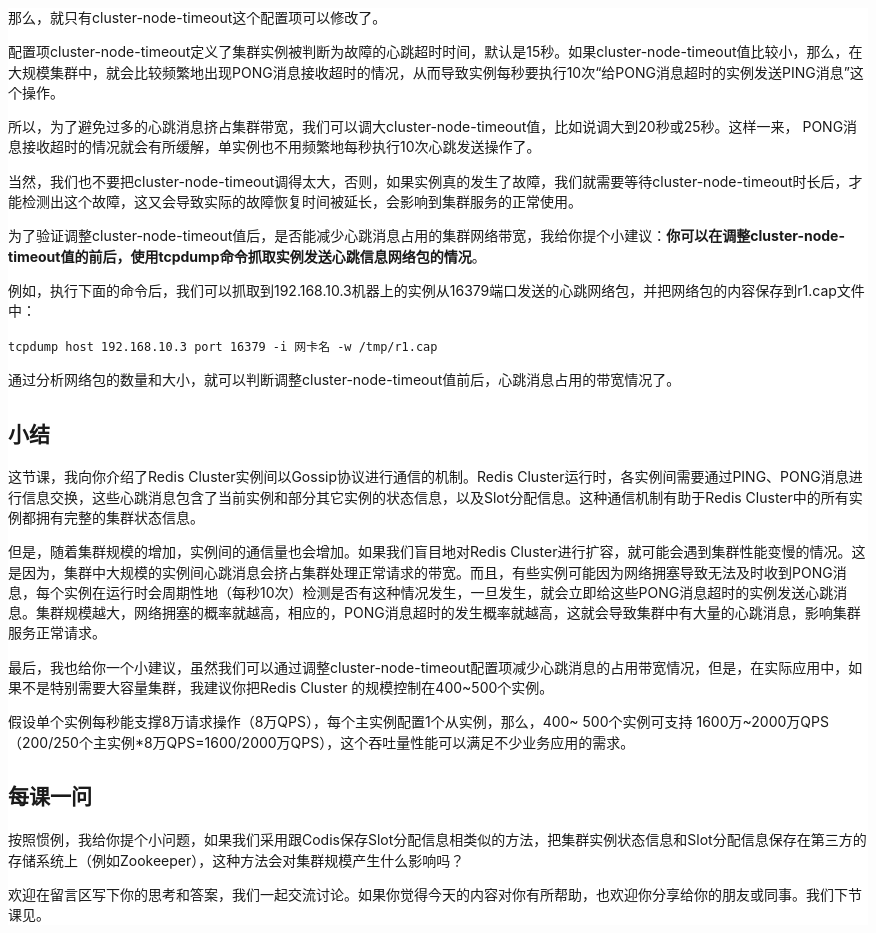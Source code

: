 那么，就只有cluster-node-timeout这个配置项可以修改了。

配置项cluster-node-timeout定义了集群实例被判断为故障的心跳超时时间，默认是15秒。如果cluster-node-timeout值比较小，那么，在大规模集群中，就会比较频繁地出现PONG消息接收超时的情况，从而导致实例每秒要执行10次“给PONG消息超时的实例发送PING消息”这个操作。

所以，为了避免过多的心跳消息挤占集群带宽，我们可以调大cluster-node-timeout值，比如说调大到20秒或25秒。这样一来， PONG消息接收超时的情况就会有所缓解，单实例也不用频繁地每秒执行10次心跳发送操作了。

当然，我们也不要把cluster-node-timeout调得太大，否则，如果实例真的发生了故障，我们就需要等待cluster-node-timeout时长后，才能检测出这个故障，这又会导致实际的故障恢复时间被延长，会影响到集群服务的正常使用。

为了验证调整cluster-node-timeout值后，是否能减少心跳消息占用的集群网络带宽，我给你提个小建议：**你可以在调整cluster-node-timeout值的前后，使用tcpdump命令抓取实例发送心跳信息网络包的情况**。

例如，执行下面的命令后，我们可以抓取到192.168.10.3机器上的实例从16379端口发送的心跳网络包，并把网络包的内容保存到r1.cap文件中：

```
tcpdump host 192.168.10.3 port 16379 -i 网卡名 -w /tmp/r1.cap
```

通过分析网络包的数量和大小，就可以判断调整cluster-node-timeout值前后，心跳消息占用的带宽情况了。

## 小结

这节课，我向你介绍了Redis Cluster实例间以Gossip协议进行通信的机制。Redis Cluster运行时，各实例间需要通过PING、PONG消息进行信息交换，这些心跳消息包含了当前实例和部分其它实例的状态信息，以及Slot分配信息。这种通信机制有助于Redis Cluster中的所有实例都拥有完整的集群状态信息。

但是，随着集群规模的增加，实例间的通信量也会增加。如果我们盲目地对Redis Cluster进行扩容，就可能会遇到集群性能变慢的情况。这是因为，集群中大规模的实例间心跳消息会挤占集群处理正常请求的带宽。而且，有些实例可能因为网络拥塞导致无法及时收到PONG消息，每个实例在运行时会周期性地（每秒10次）检测是否有这种情况发生，一旦发生，就会立即给这些PONG消息超时的实例发送心跳消息。集群规模越大，网络拥塞的概率就越高，相应的，PONG消息超时的发生概率就越高，这就会导致集群中有大量的心跳消息，影响集群服务正常请求。

最后，我也给你一个小建议，虽然我们可以通过调整cluster-node-timeout配置项减少心跳消息的占用带宽情况，但是，在实际应用中，如果不是特别需要大容量集群，我建议你把Redis Cluster 的规模控制在400\~500个实例。

假设单个实例每秒能支撑8万请求操作（8万QPS），每个主实例配置1个从实例，那么，400\~ 500个实例可支持 1600万\~2000万QPS（200/250个主实例\*8万QPS=1600/2000万QPS），这个吞吐量性能可以满足不少业务应用的需求。

## 每课一问

按照惯例，我给你提个小问题，如果我们采用跟Codis保存Slot分配信息相类似的方法，把集群实例状态信息和Slot分配信息保存在第三方的存储系统上（例如Zookeeper），这种方法会对集群规模产生什么影响吗？

欢迎在留言区写下你的思考和答案，我们一起交流讨论。如果你觉得今天的内容对你有所帮助，也欢迎你分享给你的朋友或同事。我们下节课见。


